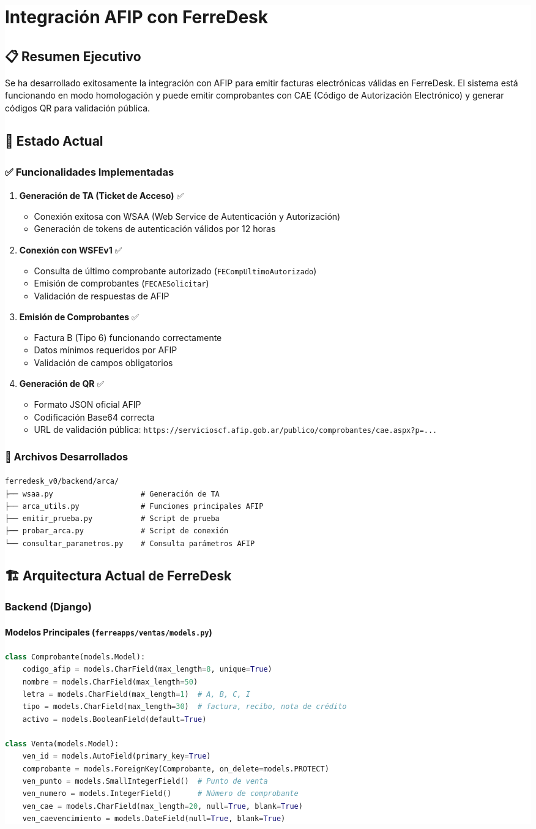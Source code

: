 # Integración AFIP con FerreDesk

## 📋 Resumen Ejecutivo

Se ha desarrollado exitosamente la integración con AFIP para emitir facturas electrónicas válidas en FerreDesk. El sistema está funcionando en modo homologación y puede emitir comprobantes con CAE (Código de Autorización Electrónico) y generar códigos QR para validación pública.

## 🎯 Estado Actual

### ✅ Funcionalidades Implementadas

1. **Generación de TA (Ticket de Acceso)** ✅
   - Conexión exitosa con WSAA (Web Service de Autenticación y Autorización)
   - Generación de tokens de autenticación válidos por 12 horas

2. **Conexión con WSFEv1** ✅
   - Consulta de último comprobante autorizado (`FECompUltimoAutorizado`)
   - Emisión de comprobantes (`FECAESolicitar`)
   - Validación de respuestas de AFIP

3. **Emisión de Comprobantes** ✅
   - Factura B (Tipo 6) funcionando correctamente
   - Datos mínimos requeridos por AFIP
   - Validación de campos obligatorios

4. **Generación de QR** ✅
   - Formato JSON oficial AFIP
   - Codificación Base64 correcta
   - URL de validación pública: `https://servicioscf.afip.gob.ar/publico/comprobantes/cae.aspx?p=...`

### 🔧 Archivos Desarrollados

```
ferredesk_v0/backend/arca/
├── wsaa.py                    # Generación de TA
├── arca_utils.py              # Funciones principales AFIP
├── emitir_prueba.py           # Script de prueba
├── probar_arca.py             # Script de conexión
└── consultar_parametros.py    # Consulta parámetros AFIP
```

## 🏗️ Arquitectura Actual de FerreDesk

### Backend (Django)

#### Modelos Principales (`ferreapps/ventas/models.py`)

```python
class Comprobante(models.Model):
    codigo_afip = models.CharField(max_length=8, unique=True)
    nombre = models.CharField(max_length=50)
    letra = models.CharField(max_length=1)  # A, B, C, I
    tipo = models.CharField(max_length=30)  # factura, recibo, nota de crédito
    activo = models.BooleanField(default=True)

class Venta(models.Model):
    ven_id = models.AutoField(primary_key=True)
    comprobante = models.ForeignKey(Comprobante, on_delete=models.PROTECT)
    ven_punto = models.SmallIntegerField()  # Punto de venta
    ven_numero = models.IntegerField()      # Número de comprobante
    ven_cae = models.CharField(max_length=20, null=True, blank=True)
    ven_caevencimiento = models.DateField(null=True, blank=True)
```